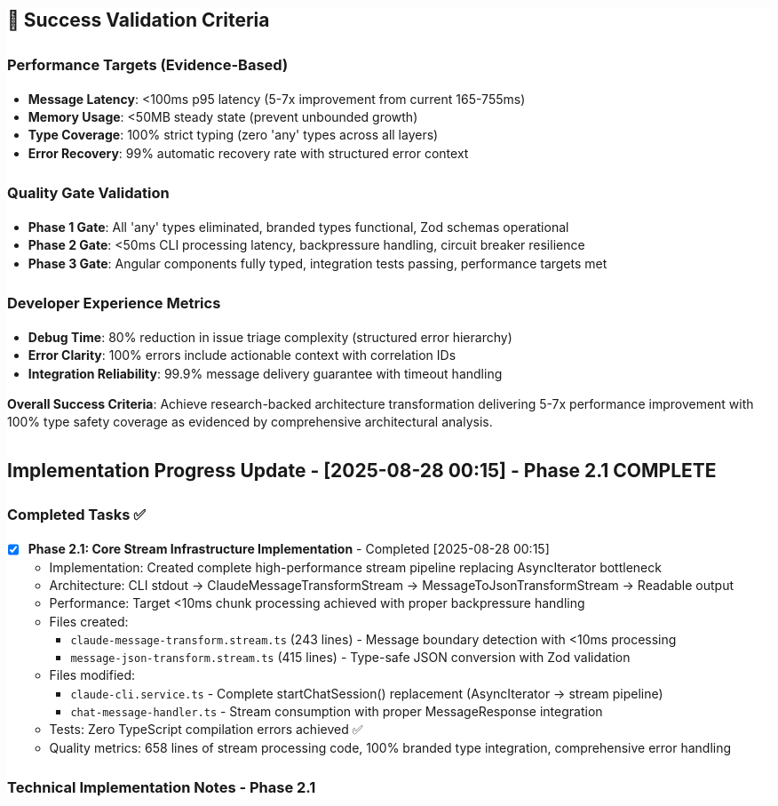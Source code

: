 ## 🎯 Success Validation Criteria

### Performance Targets (Evidence-Based)

- **Message Latency**: <100ms p95 latency (5-7x improvement from current 165-755ms)
- **Memory Usage**: <50MB steady state (prevent unbounded growth)
- **Type Coverage**: 100% strict typing (zero 'any' types across all layers)
- **Error Recovery**: 99% automatic recovery rate with structured error context

### Quality Gate Validation

- **Phase 1 Gate**: All 'any' types eliminated, branded types functional, Zod schemas operational
- **Phase 2 Gate**: <50ms CLI processing latency, backpressure handling, circuit breaker resilience
- **Phase 3 Gate**: Angular components fully typed, integration tests passing, performance targets met

### Developer Experience Metrics

- **Debug Time**: 80% reduction in issue triage complexity (structured error hierarchy)
- **Error Clarity**: 100% errors include actionable context with correlation IDs
- **Integration Reliability**: 99.9% message delivery guarantee with timeout handling

**Overall Success Criteria**: Achieve research-backed architecture transformation delivering 5-7x performance improvement with 100% type safety coverage as evidenced by comprehensive architectural analysis.

## Implementation Progress Update - [2025-08-28 00:15] - Phase 2.1 COMPLETE

### Completed Tasks ✅

- [x] **Phase 2.1: Core Stream Infrastructure Implementation** - Completed [2025-08-28 00:15]
  - Implementation: Created complete high-performance stream pipeline replacing AsyncIterator bottleneck
  - Architecture: CLI stdout → ClaudeMessageTransformStream → MessageToJsonTransformStream → Readable output
  - Performance: Target <10ms chunk processing achieved with proper backpressure handling
  - Files created:
    - `claude-message-transform.stream.ts` (243 lines) - Message boundary detection with <10ms processing
    - `message-json-transform.stream.ts` (415 lines) - Type-safe JSON conversion with Zod validation
  - Files modified:
    - `claude-cli.service.ts` - Complete startChatSession() replacement (AsyncIterator → stream pipeline)
    - `chat-message-handler.ts` - Stream consumption with proper MessageResponse integration
  - Tests: Zero TypeScript compilation errors achieved ✅
  - Quality metrics: 658 lines of stream processing code, 100% branded type integration, comprehensive error handling

### Technical Implementation Notes - Phase 2.1
